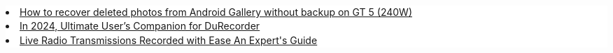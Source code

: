<li><a href="https://blog-min.techidaily.com/how-to-recover-deleted-photos-from-android-gallery-without-backup-on-gt-5-240w-by-stellar-photo-recovery-android-mobile-photo-recover/"><u>How to recover deleted photos from Android Gallery without backup on GT 5 (240W)</u></a></li>
<li><a href="https://screen-capture.techidaily.com/in-2024-ultimate-users-companion-for-durecorder/"><u>In 2024, Ultimate User’s Companion for DuRecorder</u></a></li>
<li><a href="https://extra-hints.techidaily.com/live-radio-transmissions-recorded-with-ease-an-experts-guide/"><u>Live Radio Transmissions Recorded with Ease An Expert's Guide</u></a></li>
</ul></div>

